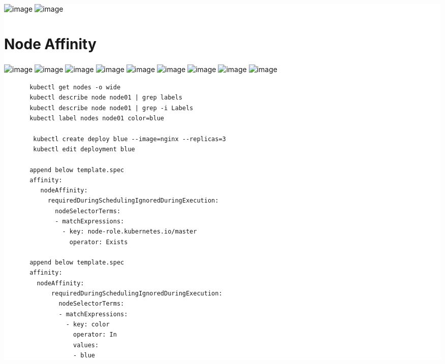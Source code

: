 <img width="839" alt="image" src="https://user-images.githubusercontent.com/75510135/127592149-92564a35-83e6-40e0-ad8e-12548fed20d4.png">

<img width="836" alt="image" src="https://user-images.githubusercontent.com/75510135/127592162-a0540a23-173f-4a4b-b336-3929230e2c4d.png">

# Node Affinity
<img width="767" alt="image" src="https://user-images.githubusercontent.com/75510135/127592200-b88e02c8-3810-43ad-b8cb-2c045e1d1051.png">

<img width="684" alt="image" src="https://user-images.githubusercontent.com/75510135/127592219-0d0131d9-1029-4ce9-98e5-958caa6be64a.png">

<img width="613" alt="image" src="https://user-images.githubusercontent.com/75510135/127592238-2a9096af-b175-4fc8-bbb8-b47d055ab118.png">

<img width="549" alt="image" src="https://user-images.githubusercontent.com/75510135/127592260-41d57147-c9a6-4a22-b55f-92ca86f25eec.png">

<img width="643" alt="image" src="https://user-images.githubusercontent.com/75510135/127592286-5f5fb9ba-34a0-4e59-9452-42acb9588c45.png">

<img width="571" alt="image" src="https://user-images.githubusercontent.com/75510135/127592309-5ca7310b-9071-4410-945c-f80b7068fc9e.png">

<img width="677" alt="image" src="https://user-images.githubusercontent.com/75510135/127592391-d0862994-c77c-4edf-8f22-30b08c771d7b.png">

<img width="688" alt="image" src="https://user-images.githubusercontent.com/75510135/127592413-7582a11f-729f-49d8-89c8-1311042b1e22.png">

<img width="804" alt="image" src="https://user-images.githubusercontent.com/75510135/127592431-c29f8904-0d7d-430e-873c-96cf461d263e.png">

           kubectl get nodes -o wide
           kubectl describe node node01 | grep labels
           kubectl describe node node01 | grep -i Labels
           kubectl label nodes node01 color=blue

            kubectl create deploy blue --image=nginx --replicas=3
            kubectl edit deployment blue

           append below template.spec
           affinity:
              nodeAffinity:
                requiredDuringSchedulingIgnoredDuringExecution:
                  nodeSelectorTerms:
                  - matchExpressions:
                    - key: node-role.kubernetes.io/master
                      operator: Exists

           append below template.spec          
           affinity:
             nodeAffinity:
                 requiredDuringSchedulingIgnoredDuringExecution:
                   nodeSelectorTerms:
                   - matchExpressions:
                     - key: color
                       operator: In
                       values:
                       - blue
  